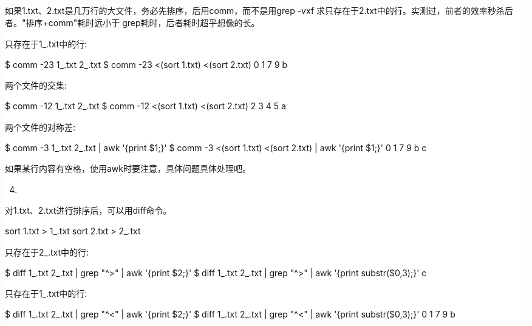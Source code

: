 如果1.txt、2.txt是几万行的大文件，务必先排序，后用comm，而不是用grep -vxf
求只存在于2.txt中的行。实测过，前者的效率秒杀后者。"排序+comm"耗时远小于
grep耗时，后者耗时超乎想像的长。

只存在于1_.txt中的行:

$ comm -23 1_.txt 2_.txt
$ comm -23 <(sort 1.txt) <(sort 2.txt)
0
1
7
9
b

两个文件的交集:

$ comm -12 1_.txt 2_.txt
$ comm -12 <(sort 1.txt) <(sort 2.txt)
2
3
4
5
a

两个文件的对称差:

$ comm -3 1_.txt 2_.txt | awk '{print $1;}'
$ comm -3 <(sort 1.txt) <(sort 2.txt) | awk '{print $1;}'
0
1
7
9
b
c

如果某行内容有空格，使用awk时要注意，具体问题具体处理吧。

4)

对1.txt、2.txt进行排序后，可以用diff命令。

sort 1.txt > 1_.txt
sort 2.txt > 2_.txt

只存在于2_.txt中的行:

$ diff 1_.txt 2_.txt | grep "^>" | awk '{print $2;}'
$ diff 1_.txt 2_.txt | grep "^>" | awk '{print substr($0,3);}'
c

只存在于1_.txt中的行:

$ diff 1_.txt 2_.txt | grep "^<" | awk '{print $2;}'
$ diff 1_.txt 2_.txt | grep "^<" | awk '{print substr($0,3);}'
0
1
7
9
b
